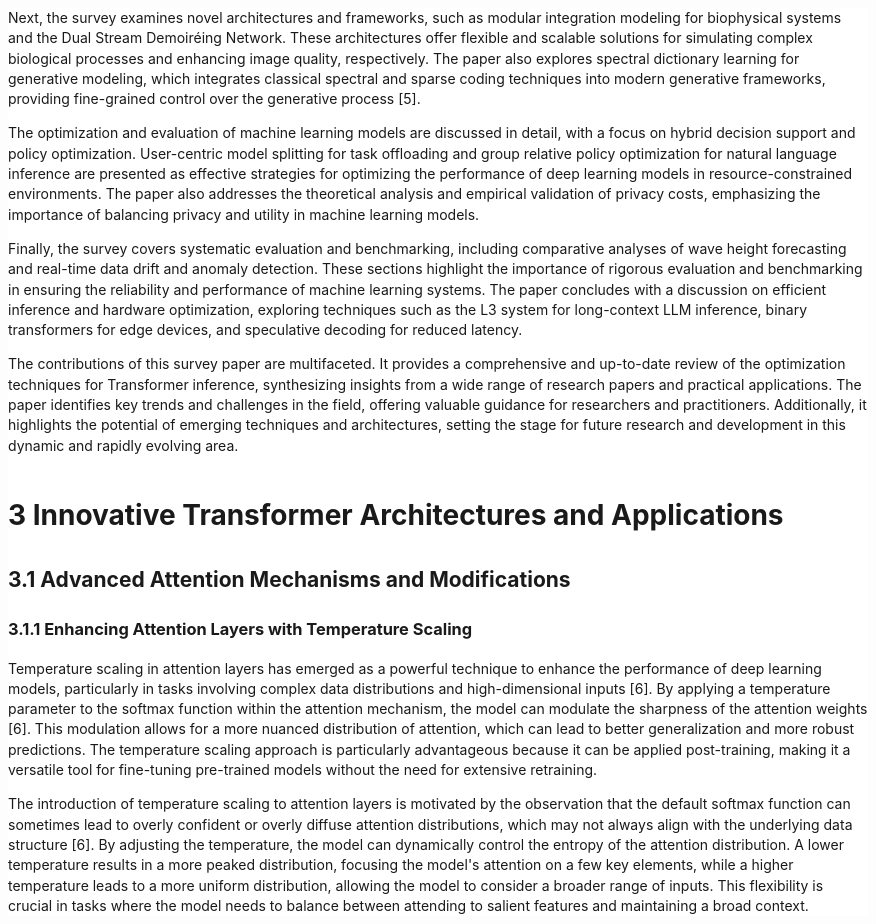 Next, the survey examines novel architectures and frameworks, such as modular integration modeling for biophysical systems and the Dual Stream Demoiréing Network. These architectures offer flexible and scalable solutions for simulating complex biological processes and enhancing image quality, respectively. The paper also explores spectral dictionary learning for generative modeling, which integrates classical spectral and sparse coding techniques into modern generative frameworks, providing fine-grained control over the generative process [5].

The optimization and evaluation of machine learning models are discussed in detail, with a focus on hybrid decision support and policy optimization. User-centric model splitting for task offloading and group relative policy optimization for natural language inference are presented as effective strategies for optimizing the performance of deep learning models in resource-constrained environments. The paper also addresses the theoretical analysis and empirical validation of privacy costs, emphasizing the importance of balancing privacy and utility in machine learning models.

Finally, the survey covers systematic evaluation and benchmarking, including comparative analyses of wave height forecasting and real-time data drift and anomaly detection. These sections highlight the importance of rigorous evaluation and benchmarking in ensuring the reliability and performance of machine learning systems. The paper concludes with a discussion on efficient inference and hardware optimization, exploring techniques such as the L3 system for long-context LLM inference, binary transformers for edge devices, and speculative decoding for reduced latency.

The contributions of this survey paper are multifaceted. It provides a comprehensive and up-to-date review of the optimization techniques for Transformer inference, synthesizing insights from a wide range of research papers and practical applications. The paper identifies key trends and challenges in the field, offering valuable guidance for researchers and practitioners. Additionally, it highlights the potential of emerging techniques and architectures, setting the stage for future research and development in this dynamic and rapidly evolving area.

# 3 Innovative Transformer Architectures and Applications

## 3.1 Advanced Attention Mechanisms and Modifications

### 3.1.1 Enhancing Attention Layers with Temperature Scaling
Temperature scaling in attention layers has emerged as a powerful technique to enhance the performance of deep learning models, particularly in tasks involving complex data distributions and high-dimensional inputs [6]. By applying a temperature parameter to the softmax function within the attention mechanism, the model can modulate the sharpness of the attention weights [6]. This modulation allows for a more nuanced distribution of attention, which can lead to better generalization and more robust predictions. The temperature scaling approach is particularly advantageous because it can be applied post-training, making it a versatile tool for fine-tuning pre-trained models without the need for extensive retraining.

The introduction of temperature scaling to attention layers is motivated by the observation that the default softmax function can sometimes lead to overly confident or overly diffuse attention distributions, which may not always align with the underlying data structure [6]. By adjusting the temperature, the model can dynamically control the entropy of the attention distribution. A lower temperature results in a more peaked distribution, focusing the model's attention on a few key elements, while a higher temperature leads to a more uniform distribution, allowing the model to consider a broader range of inputs. This flexibility is crucial in tasks where the model needs to balance between attending to salient features and maintaining a broad context.
